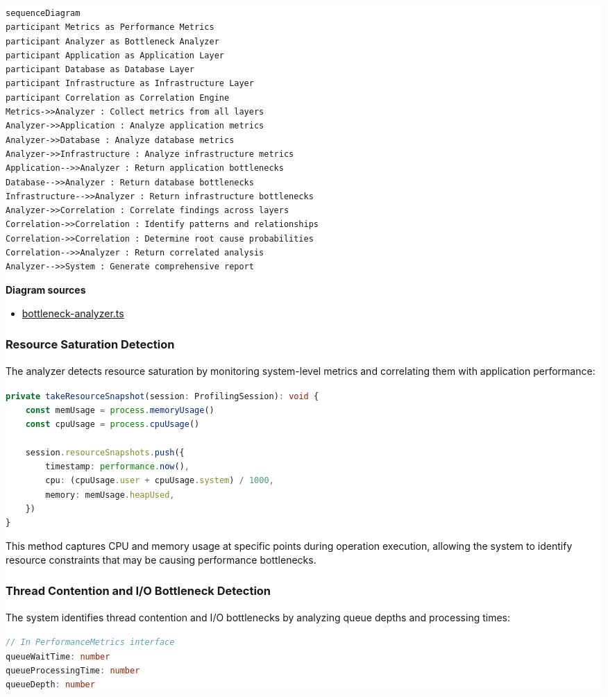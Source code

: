 ```mermaid
sequenceDiagram
participant Metrics as Performance Metrics
participant Analyzer as Bottleneck Analyzer
participant Application as Application Layer
participant Database as Database Layer
participant Infrastructure as Infrastructure Layer
participant Correlation as Correlation Engine
Metrics->>Analyzer : Collect metrics from all layers
Analyzer->>Application : Analyze application metrics
Analyzer->>Database : Analyze database metrics
Analyzer->>Infrastructure : Analyze infrastructure metrics
Application-->>Analyzer : Return application bottlenecks
Database-->>Analyzer : Return database bottlenecks
Infrastructure-->>Analyzer : Return infrastructure bottlenecks
Analyzer->>Correlation : Correlate findings across layers
Correlation->>Correlation : Identify patterns and relationships
Correlation->>Correlation : Determine root cause probabilities
Correlation-->>Analyzer : Return correlated analysis
Analyzer-->>System : Generate comprehensive report
```

**Diagram sources**
- [bottleneck-analyzer.ts](file://packages/audit/src/observability/bottleneck-analyzer.ts#L234-L320)

### Resource Saturation Detection
The analyzer detects resource saturation by monitoring system-level metrics and correlating them with application performance:

```typescript
private takeResourceSnapshot(session: ProfilingSession): void {
    const memUsage = process.memoryUsage()
    const cpuUsage = process.cpuUsage()
    
    session.resourceSnapshots.push({
        timestamp: performance.now(),
        cpu: (cpuUsage.user + cpuUsage.system) / 1000,
        memory: memUsage.heapUsed,
    })
}
```

This method captures CPU and memory usage at specific points during operation execution, allowing the system to identify resource constraints that may be causing performance bottlenecks.

### Thread Contention and I/O Bottleneck Detection
The system identifies thread contention and I/O bottlenecks by analyzing queue depths and processing times:

```typescript
// In PerformanceMetrics interface
queueWaitTime: number
queueProcessingTime: number
queueDepth: number
```
